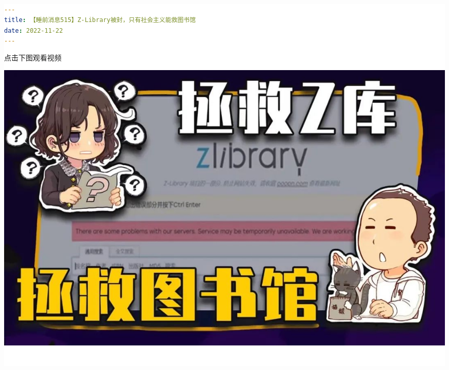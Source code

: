 ```yaml
---
title: 【睡前消息515】Z-Library被封，只有社会主义能救图书馆
date: 2022-11-22
---
```


点击下图观看视频


![](/images/btnews/0501_0600/0515/95ab640e-e2cb-4742-a02e-24f9288ff458.jpg)

 
